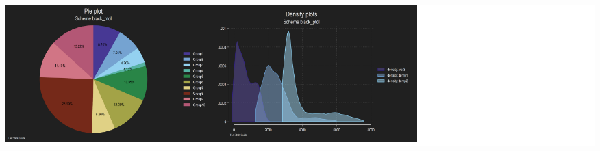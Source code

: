 <img src="./figures/pie_black_ptol.png" height="200"><img src="./figures/density_black_ptol.png" height="200">